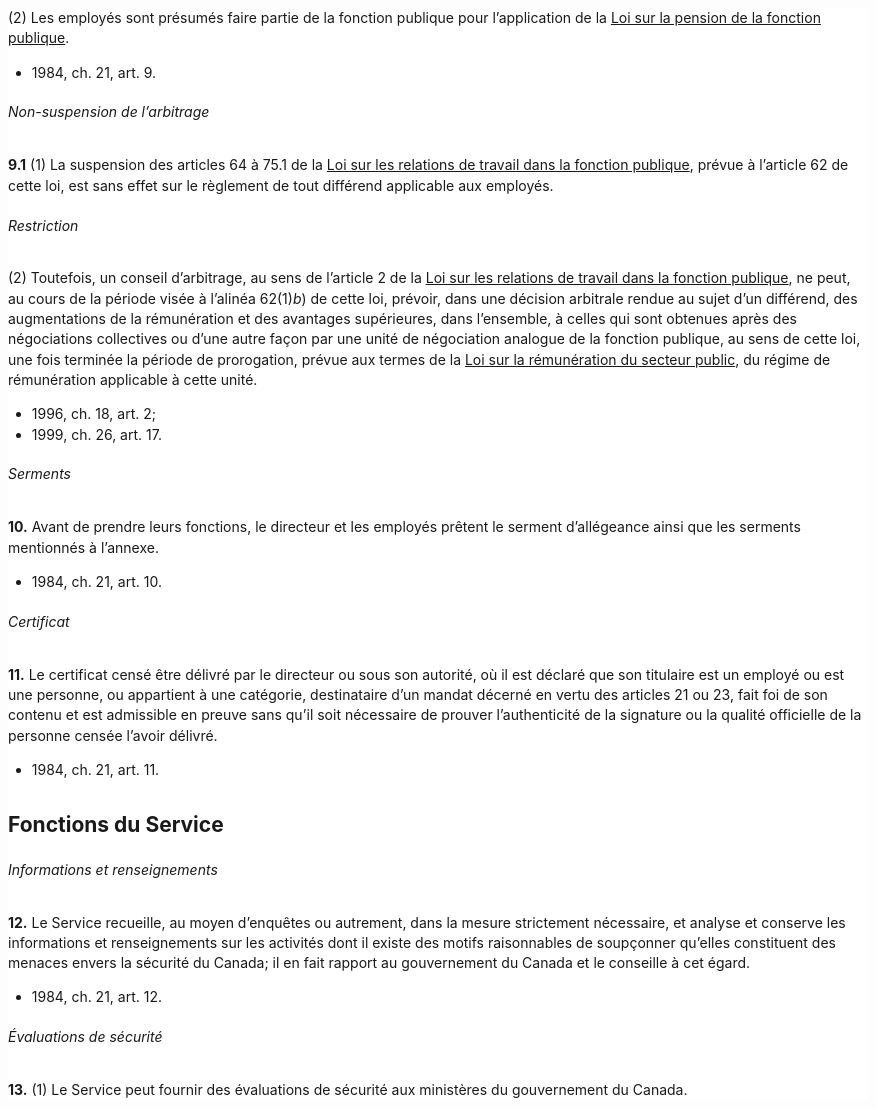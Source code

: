 (2) Les employés sont présumés faire partie de la fonction publique pour l’application de la [Loi sur la pension de la fonction publique](/canada/fra/lois/P/P-36.md).

  * 1984, ch. 21, art. 9.

###### Non-suspension de l’arbitrage

**9.1** (1) La suspension des articles 64 à 75.1 de la [Loi sur les relations de travail dans la fonction publique](/canada/fra/lois/P/P-35.md), prévue à l’article 62 de cette loi, est sans effet sur le règlement de tout différend applicable aux employés.

###### Restriction

(2) Toutefois, un conseil d’arbitrage, au sens de l’article 2 de la [Loi sur les relations de travail dans la fonction publique](/canada/fra/lois/P/P-35.md), ne peut, au cours de la période visée à l’alinéa 62(1)_b_) de cette loi, prévoir, dans une décision arbitrale rendue au sujet d’un différend, des augmentations de la rémunération et des avantages supérieures, dans l’ensemble, à celles qui sont obtenues après des négociations collectives ou d’une autre façon par une unité de négociation analogue de la fonction publique, au sens de cette loi, une fois terminée la période de prorogation, prévue aux termes de la [Loi sur la rémunération du secteur public](/canada/fra/lois/P/P-31.6.md), du régime de rémunération applicable à cette unité.

  * 1996, ch. 18, art. 2;
  * 1999, ch. 26, art. 17.

###### Serments

**10.** Avant de prendre leurs fonctions, le directeur et les employés prêtent le serment d’allégeance ainsi que les serments mentionnés à l’annexe.

  * 1984, ch. 21, art. 10.

###### Certificat

**11.** Le certificat censé être délivré par le directeur ou sous son autorité, où il est déclaré que son titulaire est un employé ou est une personne, ou appartient à une catégorie, destinataire d’un mandat décerné en vertu des articles 21 ou 23, fait foi de son contenu et est admissible en preuve sans qu’il soit nécessaire de prouver l’authenticité de la signature ou la qualité officielle de la personne censée l’avoir délivré.

  * 1984, ch. 21, art. 11.

## Fonctions du Service

###### Informations et renseignements

**12.** Le Service recueille, au moyen d’enquêtes ou autrement, dans la mesure strictement nécessaire, et analyse et conserve les informations et renseignements sur les activités dont il existe des motifs raisonnables de soupçonner qu’elles constituent des menaces envers la sécurité du Canada; il en fait rapport au gouvernement du Canada et le conseille à cet égard.

  * 1984, ch. 21, art. 12.

###### Évaluations de sécurité

**13.** (1) Le Service peut fournir des évaluations de sécurité aux ministères du gouvernement du Canada.
